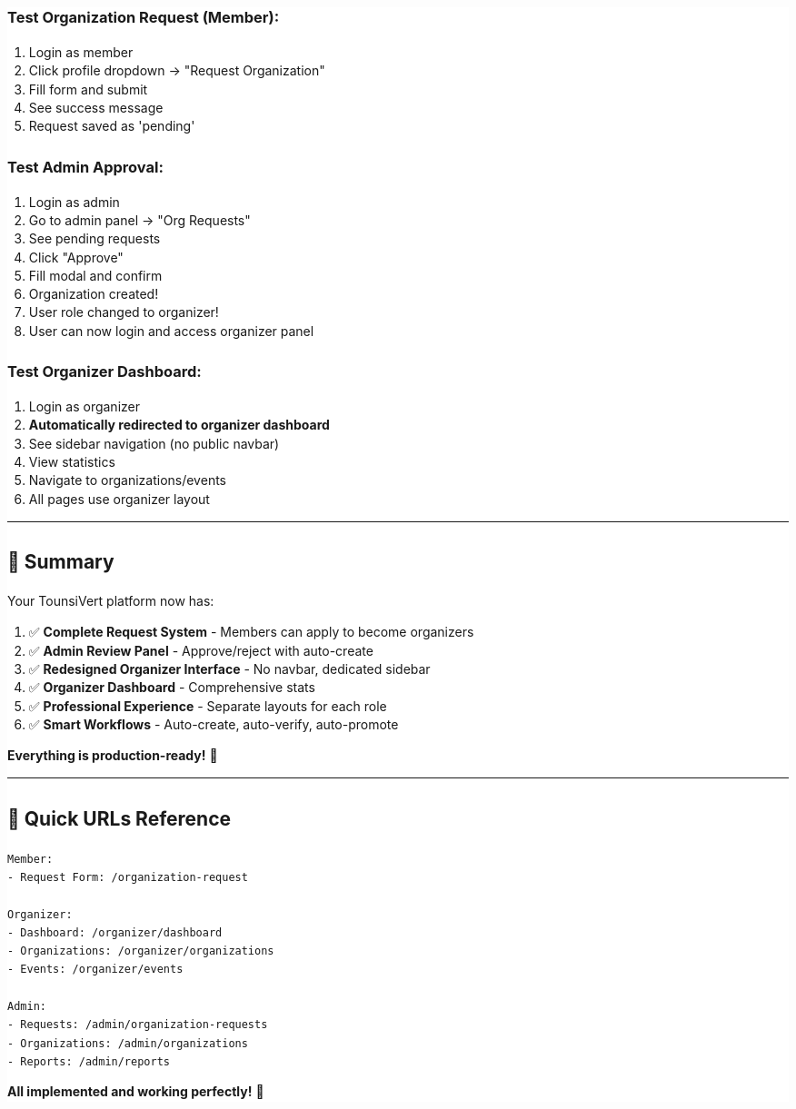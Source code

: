 ### Test Organization Request (Member):
1. Login as member
2. Click profile dropdown → "Request Organization"
3. Fill form and submit
4. See success message
5. Request saved as 'pending'

### Test Admin Approval:
1. Login as admin
2. Go to admin panel → "Org Requests"
3. See pending requests
4. Click "Approve"
5. Fill modal and confirm
6. Organization created!
7. User role changed to organizer!
8. User can now login and access organizer panel

### Test Organizer Dashboard:
1. Login as organizer
2. **Automatically redirected to organizer dashboard**
3. See sidebar navigation (no public navbar)
4. View statistics
5. Navigate to organizations/events
6. All pages use organizer layout

---

## 🎉 Summary

Your TounsiVert platform now has:

1. ✅ **Complete Request System** - Members can apply to become organizers
2. ✅ **Admin Review Panel** - Approve/reject with auto-create
3. ✅ **Redesigned Organizer Interface** - No navbar, dedicated sidebar
4. ✅ **Organizer Dashboard** - Comprehensive stats
5. ✅ **Professional Experience** - Separate layouts for each role
6. ✅ **Smart Workflows** - Auto-create, auto-verify, auto-promote

**Everything is production-ready!** 🚀

---

## 📍 Quick URLs Reference

```
Member:
- Request Form: /organization-request

Organizer:
- Dashboard: /organizer/dashboard
- Organizations: /organizer/organizations
- Events: /organizer/events

Admin:
- Requests: /admin/organization-requests
- Organizations: /admin/organizations
- Reports: /admin/reports
```

**All implemented and working perfectly!** 🎊
